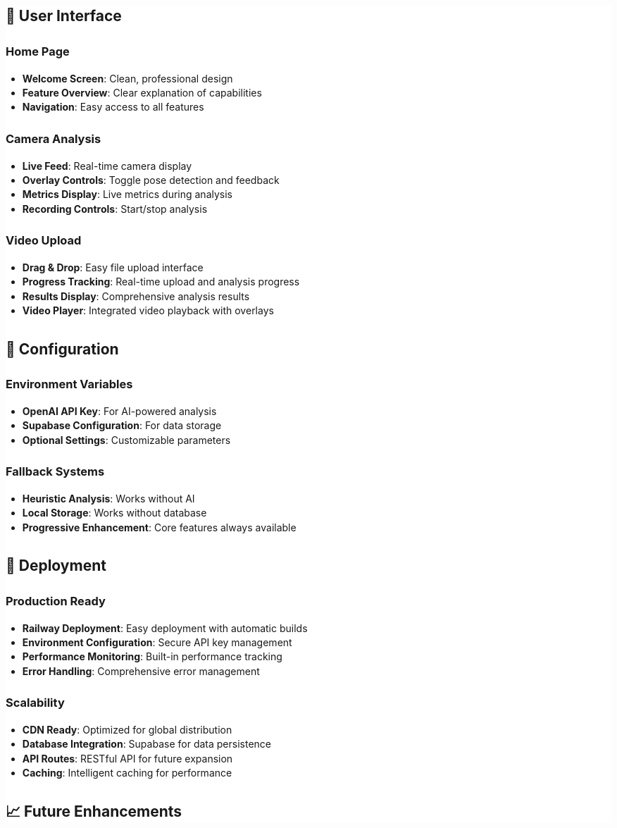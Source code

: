 ## 📱 User Interface

### Home Page
- **Welcome Screen**: Clean, professional design
- **Feature Overview**: Clear explanation of capabilities
- **Navigation**: Easy access to all features

### Camera Analysis
- **Live Feed**: Real-time camera display
- **Overlay Controls**: Toggle pose detection and feedback
- **Metrics Display**: Live metrics during analysis
- **Recording Controls**: Start/stop analysis

### Video Upload
- **Drag & Drop**: Easy file upload interface
- **Progress Tracking**: Real-time upload and analysis progress
- **Results Display**: Comprehensive analysis results
- **Video Player**: Integrated video playback with overlays

## 🔧 Configuration

### Environment Variables
- **OpenAI API Key**: For AI-powered analysis
- **Supabase Configuration**: For data storage
- **Optional Settings**: Customizable parameters

### Fallback Systems
- **Heuristic Analysis**: Works without AI
- **Local Storage**: Works without database
- **Progressive Enhancement**: Core features always available

## 🚀 Deployment

### Production Ready
- **Railway Deployment**: Easy deployment with automatic builds
- **Environment Configuration**: Secure API key management
- **Performance Monitoring**: Built-in performance tracking
- **Error Handling**: Comprehensive error management

### Scalability
- **CDN Ready**: Optimized for global distribution
- **Database Integration**: Supabase for data persistence
- **API Routes**: RESTful API for future expansion
- **Caching**: Intelligent caching for performance

## 📈 Future Enhancements
